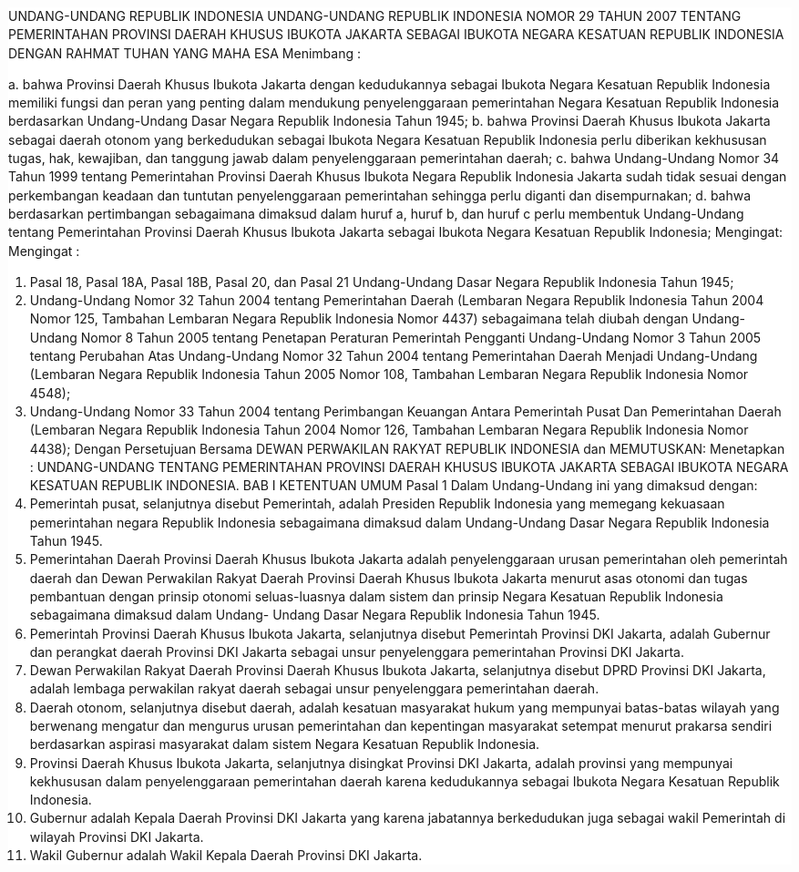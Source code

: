  UNDANG-UNDANG REPUBLIK INDONESIA UNDANG-UNDANG REPUBLIK INDONESIA NOMOR 29 TAHUN 2007 TENTANG PEMERINTAHAN PROVINSI DAERAH KHUSUS IBUKOTA JAKARTA SEBAGAI IBUKOTA NEGARA KESATUAN REPUBLIK INDONESIA
DENGAN RAHMAT TUHAN YANG MAHA ESA
Menimbang :

a. bahwa Provinsi Daerah Khusus Ibukota Jakarta dengan kedudukannya sebagai Ibukota Negara Kesatuan Republik Indonesia memiliki fungsi dan peran yang penting dalam mendukung penyelenggaraan pemerintahan Negara Kesatuan Republik Indonesia berdasarkan Undang-Undang Dasar Negara Republik Indonesia Tahun 1945;
b. bahwa Provinsi Daerah Khusus Ibukota Jakarta sebagai daerah otonom yang berkedudukan sebagai Ibukota Negara Kesatuan Republik Indonesia perlu diberikan kekhususan tugas, hak, kewajiban, dan tanggung jawab dalam penyelenggaraan pemerintahan daerah;
c. bahwa Undang-Undang Nomor 34 Tahun 1999 tentang Pemerintahan Provinsi Daerah Khusus Ibukota Negara Republik Indonesia Jakarta sudah tidak sesuai dengan perkembangan keadaan dan tuntutan penyelenggaraan pemerintahan sehingga perlu diganti dan disempurnakan;
d. bahwa berdasarkan pertimbangan sebagaimana dimaksud dalam huruf a, huruf b, dan huruf c perlu membentuk Undang-Undang tentang Pemerintahan Provinsi Daerah Khusus Ibukota Jakarta sebagai Ibukota Negara Kesatuan Republik Indonesia;
Mengingat:
Mengingat :

1. Pasal 18, Pasal 18A, Pasal 18B, Pasal 20, dan Pasal 21 Undang-Undang Dasar Negara Republik Indonesia Tahun 1945;
2. Undang-Undang Nomor 32 Tahun 2004 tentang Pemerintahan Daerah (Lembaran Negara Republik Indonesia Tahun 2004 Nomor 125, Tambahan Lembaran Negara Republik Indonesia Nomor 4437) sebagaimana telah diubah dengan Undang-Undang Nomor 8 Tahun 2005 tentang Penetapan Peraturan Pemerintah Pengganti Undang-Undang Nomor 3 Tahun 2005 tentang Perubahan Atas Undang-Undang Nomor 32 Tahun 2004 tentang Pemerintahan Daerah Menjadi Undang-Undang (Lembaran Negara Republik Indonesia Tahun 2005 Nomor 108, Tambahan Lembaran Negara Republik Indonesia Nomor 4548);
3. Undang-Undang Nomor 33 Tahun 2004 tentang Perimbangan Keuangan Antara Pemerintah Pusat Dan Pemerintahan Daerah (Lembaran Negara Republik Indonesia Tahun 2004 Nomor 126, Tambahan Lembaran Negara Republik Indonesia Nomor 4438); Dengan Persetujuan Bersama DEWAN PERWAKILAN RAKYAT REPUBLIK INDONESIA dan
MEMUTUSKAN:
 Menetapkan : UNDANG-UNDANG TENTANG PEMERINTAHAN PROVINSI DAERAH KHUSUS IBUKOTA JAKARTA SEBAGAI IBUKOTA NEGARA KESATUAN REPUBLIK INDONESIA.
BAB I KETENTUAN UMUM
Pasal 1
Dalam Undang-Undang ini yang dimaksud dengan:
1. Pemerintah pusat, selanjutnya disebut Pemerintah, adalah Presiden Republik Indonesia yang memegang kekuasaan pemerintahan negara Republik Indonesia sebagaimana dimaksud dalam Undang-Undang Dasar Negara Republik Indonesia Tahun 1945.
2. Pemerintahan Daerah Provinsi Daerah Khusus Ibukota Jakarta adalah penyelenggaraan urusan pemerintahan oleh pemerintah daerah dan Dewan Perwakilan Rakyat Daerah Provinsi Daerah Khusus Ibukota Jakarta menurut asas otonomi dan tugas pembantuan dengan prinsip otonomi seluas-luasnya dalam sistem dan prinsip Negara Kesatuan Republik Indonesia sebagaimana dimaksud dalam Undang- Undang Dasar Negara Republik Indonesia Tahun 1945.
3. Pemerintah Provinsi Daerah Khusus Ibukota Jakarta, selanjutnya disebut Pemerintah Provinsi DKI Jakarta, adalah Gubernur dan perangkat daerah Provinsi DKI Jakarta sebagai unsur penyelenggara pemerintahan Provinsi DKI Jakarta.
4. Dewan Perwakilan Rakyat Daerah Provinsi Daerah Khusus Ibukota Jakarta, selanjutnya disebut DPRD Provinsi DKI Jakarta, adalah lembaga perwakilan rakyat daerah sebagai unsur penyelenggara pemerintahan daerah.
5. Daerah otonom, selanjutnya disebut daerah, adalah kesatuan masyarakat hukum yang mempunyai batas-batas wilayah yang berwenang mengatur dan mengurus urusan pemerintahan dan kepentingan masyarakat setempat menurut prakarsa sendiri berdasarkan aspirasi masyarakat dalam sistem Negara Kesatuan Republik Indonesia.
6. Provinsi Daerah Khusus Ibukota Jakarta, selanjutnya disingkat Provinsi DKI Jakarta, adalah provinsi yang mempunyai kekhususan dalam penyelenggaraan pemerintahan daerah karena kedudukannya sebagai Ibukota Negara Kesatuan Republik Indonesia.
7. Gubernur adalah Kepala Daerah Provinsi DKI Jakarta yang karena jabatannya berkedudukan juga sebagai wakil Pemerintah di wilayah Provinsi DKI Jakarta.
8. Wakil Gubernur adalah Wakil Kepala Daerah Provinsi DKI Jakarta.